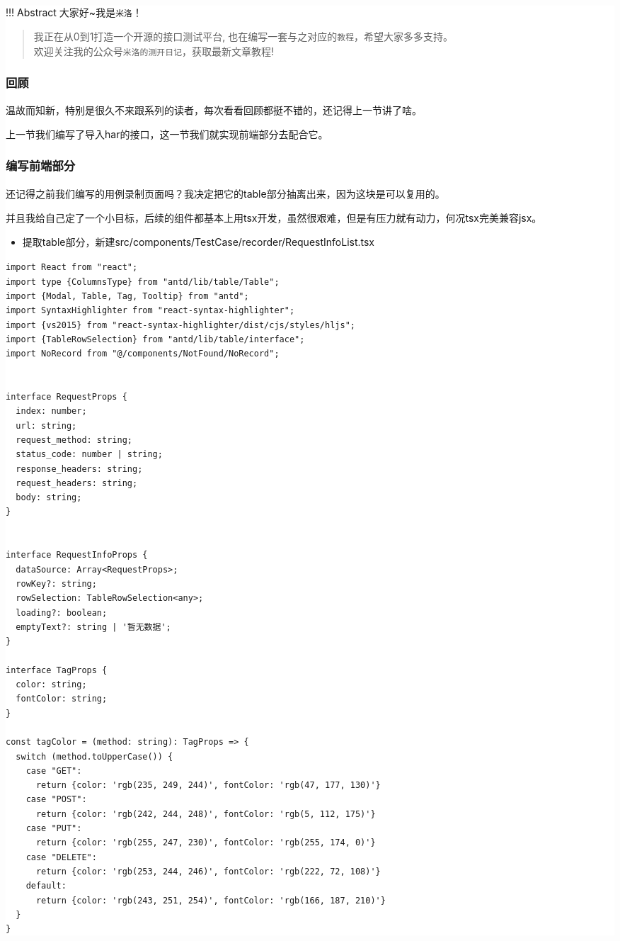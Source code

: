 !!! Abstract 大家好~我是`米洛`！<br/>
> 我正在从0到1打造一个开源的接口测试平台, 也在编写一套与之对应的`教程`，希望大家多多支持。<br/>
> 欢迎关注我的公众号`米洛的测开日记`，获取最新文章教程! 

### 回顾

  温故而知新，特别是很久不来跟系列的读者，每次看看回顾都挺不错的，还记得上一节讲了啥。
  
  上一节我们编写了导入har的接口，这一节我们就实现前端部分去配合它。
  
### 编写前端部分

  还记得之前我们编写的用例录制页面吗？我决定把它的table部分抽离出来，因为这块是可以复用的。
  
  并且我给自己定了一个小目标，后续的组件都基本上用tsx开发，虽然很艰难，但是有压力就有动力，何况tsx完美兼容jsx。
  
- 提取table部分，新建src/components/TestCase/recorder/RequestInfoList.tsx

```tsx
import React from "react";
import type {ColumnsType} from "antd/lib/table/Table";
import {Modal, Table, Tag, Tooltip} from "antd";
import SyntaxHighlighter from "react-syntax-highlighter";
import {vs2015} from "react-syntax-highlighter/dist/cjs/styles/hljs";
import {TableRowSelection} from "antd/lib/table/interface";
import NoRecord from "@/components/NotFound/NoRecord";


interface RequestProps {
  index: number;
  url: string;
  request_method: string;
  status_code: number | string;
  response_headers: string;
  request_headers: string;
  body: string;
}


interface RequestInfoProps {
  dataSource: Array<RequestProps>;
  rowKey?: string;
  rowSelection: TableRowSelection<any>;
  loading?: boolean;
  emptyText?: string | '暂无数据';
}

interface TagProps {
  color: string;
  fontColor: string;
}

const tagColor = (method: string): TagProps => {
  switch (method.toUpperCase()) {
    case "GET":
      return {color: 'rgb(235, 249, 244)', fontColor: 'rgb(47, 177, 130)'}
    case "POST":
      return {color: 'rgb(242, 244, 248)', fontColor: 'rgb(5, 112, 175)'}
    case "PUT":
      return {color: 'rgb(255, 247, 230)', fontColor: 'rgb(255, 174, 0)'}
    case "DELETE":
      return {color: 'rgb(253, 244, 246)', fontColor: 'rgb(222, 72, 108)'}
    default:
      return {color: 'rgb(243, 251, 254)', fontColor: 'rgb(166, 187, 210)'}
  }
}
```